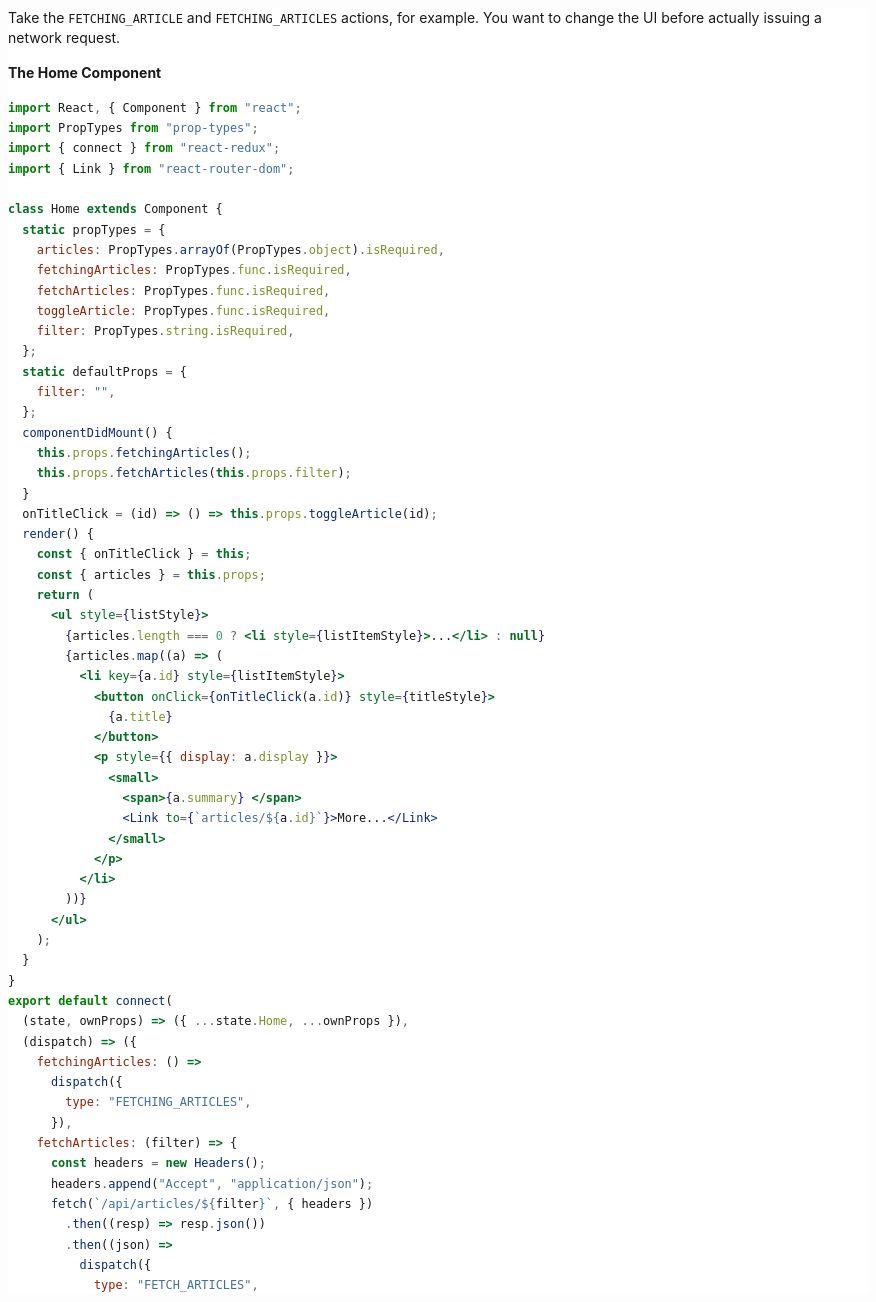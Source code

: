 Take the `FETCHING_ARTICLE` and `FETCHING_ARTICLES` actions, for example. You want to change the UI before actually issuing a network request.

**The Home Component**

```jsx
import React, { Component } from "react";
import PropTypes from "prop-types";
import { connect } from "react-redux";
import { Link } from "react-router-dom";

class Home extends Component {
  static propTypes = {
    articles: PropTypes.arrayOf(PropTypes.object).isRequired,
    fetchingArticles: PropTypes.func.isRequired,
    fetchArticles: PropTypes.func.isRequired,
    toggleArticle: PropTypes.func.isRequired,
    filter: PropTypes.string.isRequired,
  };
  static defaultProps = {
    filter: "",
  };
  componentDidMount() {
    this.props.fetchingArticles();
    this.props.fetchArticles(this.props.filter);
  }
  onTitleClick = (id) => () => this.props.toggleArticle(id);
  render() {
    const { onTitleClick } = this;
    const { articles } = this.props;
    return (
      <ul style={listStyle}>
        {articles.length === 0 ? <li style={listItemStyle}>...</li> : null}
        {articles.map((a) => (
          <li key={a.id} style={listItemStyle}>
            <button onClick={onTitleClick(a.id)} style={titleStyle}>
              {a.title}
            </button>
            <p style={{ display: a.display }}>
              <small>
                <span>{a.summary} </span>
                <Link to={`articles/${a.id}`}>More...</Link>
              </small>
            </p>
          </li>
        ))}
      </ul>
    );
  }
}
export default connect(
  (state, ownProps) => ({ ...state.Home, ...ownProps }),
  (dispatch) => ({
    fetchingArticles: () =>
      dispatch({
        type: "FETCHING_ARTICLES",
      }),
    fetchArticles: (filter) => {
      const headers = new Headers();
      headers.append("Accept", "application/json");
      fetch(`/api/articles/${filter}`, { headers })
        .then((resp) => resp.json())
        .then((json) =>
          dispatch({
            type: "FETCH_ARTICLES",
```